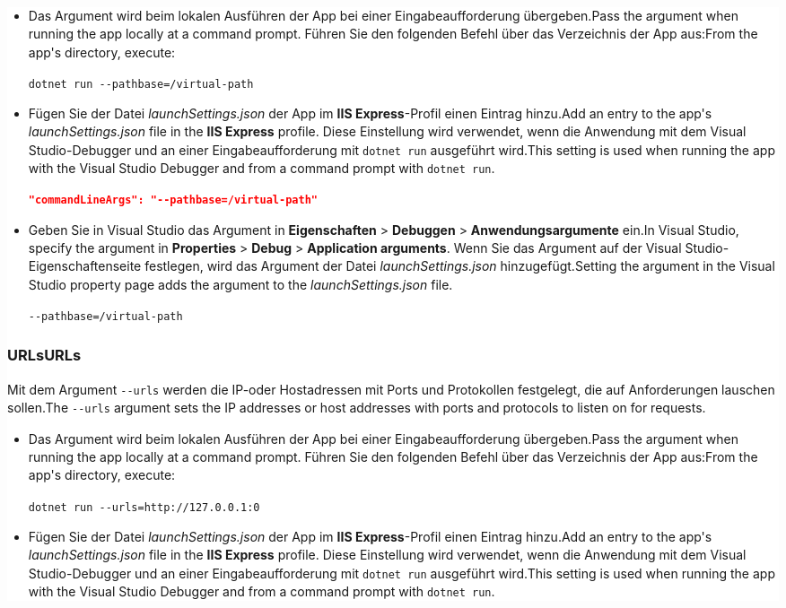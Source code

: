 * <span data-ttu-id="1d01d-122">Das Argument wird beim lokalen Ausführen der App bei einer Eingabeaufforderung übergeben.</span><span class="sxs-lookup"><span data-stu-id="1d01d-122">Pass the argument when running the app locally at a command prompt.</span></span> <span data-ttu-id="1d01d-123">Führen Sie den folgenden Befehl über das Verzeichnis der App aus:</span><span class="sxs-lookup"><span data-stu-id="1d01d-123">From the app's directory, execute:</span></span>

  ```console
  dotnet run --pathbase=/virtual-path
  ```

* <span data-ttu-id="1d01d-124">Fügen Sie der Datei *launchSettings.json* der App im **IIS Express**-Profil einen Eintrag hinzu.</span><span class="sxs-lookup"><span data-stu-id="1d01d-124">Add an entry to the app's *launchSettings.json* file in the **IIS Express** profile.</span></span> <span data-ttu-id="1d01d-125">Diese Einstellung wird verwendet, wenn die Anwendung mit dem Visual Studio-Debugger und an einer Eingabeaufforderung mit `dotnet run` ausgeführt wird.</span><span class="sxs-lookup"><span data-stu-id="1d01d-125">This setting is used when running the app with the Visual Studio Debugger and from a command prompt with `dotnet run`.</span></span>

  ```json
  "commandLineArgs": "--pathbase=/virtual-path"
  ```

* <span data-ttu-id="1d01d-126">Geben Sie in Visual Studio das Argument in **Eigenschaften** > **Debuggen** > **Anwendungsargumente** ein.</span><span class="sxs-lookup"><span data-stu-id="1d01d-126">In Visual Studio, specify the argument in **Properties** > **Debug** > **Application arguments**.</span></span> <span data-ttu-id="1d01d-127">Wenn Sie das Argument auf der Visual Studio-Eigenschaftenseite festlegen, wird das Argument der Datei *launchSettings.json* hinzugefügt.</span><span class="sxs-lookup"><span data-stu-id="1d01d-127">Setting the argument in the Visual Studio property page adds the argument to the *launchSettings.json* file.</span></span>

  ```console
  --pathbase=/virtual-path
  ```

### <a name="urls"></a><span data-ttu-id="1d01d-128">URLs</span><span class="sxs-lookup"><span data-stu-id="1d01d-128">URLs</span></span>

<span data-ttu-id="1d01d-129">Mit dem Argument `--urls` werden die IP-oder Hostadressen mit Ports und Protokollen festgelegt, die auf Anforderungen lauschen sollen.</span><span class="sxs-lookup"><span data-stu-id="1d01d-129">The `--urls` argument sets the IP addresses or host addresses with ports and protocols to listen on for requests.</span></span>

* <span data-ttu-id="1d01d-130">Das Argument wird beim lokalen Ausführen der App bei einer Eingabeaufforderung übergeben.</span><span class="sxs-lookup"><span data-stu-id="1d01d-130">Pass the argument when running the app locally at a command prompt.</span></span> <span data-ttu-id="1d01d-131">Führen Sie den folgenden Befehl über das Verzeichnis der App aus:</span><span class="sxs-lookup"><span data-stu-id="1d01d-131">From the app's directory, execute:</span></span>

  ```console
  dotnet run --urls=http://127.0.0.1:0
  ```

* <span data-ttu-id="1d01d-132">Fügen Sie der Datei *launchSettings.json* der App im **IIS Express**-Profil einen Eintrag hinzu.</span><span class="sxs-lookup"><span data-stu-id="1d01d-132">Add an entry to the app's *launchSettings.json* file in the **IIS Express** profile.</span></span> <span data-ttu-id="1d01d-133">Diese Einstellung wird verwendet, wenn die Anwendung mit dem Visual Studio-Debugger und an einer Eingabeaufforderung mit `dotnet run` ausgeführt wird.</span><span class="sxs-lookup"><span data-stu-id="1d01d-133">This setting is used when running the app with the Visual Studio Debugger and from a command prompt with `dotnet run`.</span></span>
